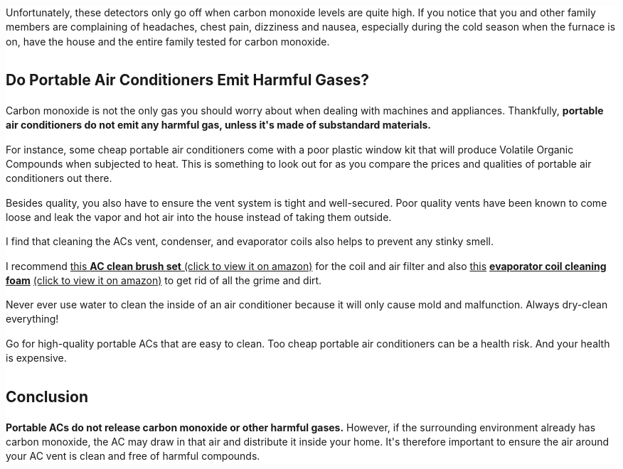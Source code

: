 Unfortunately, these detectors only go off when carbon monoxide levels are quite high. If you notice that you and other family members are complaining of headaches, chest pain, dizziness and nausea, especially during the cold season when the furnace is on, have the house and the entire family tested for carbon monoxide.

## **Do Portable Air Conditioners Emit Harmful Gases?**

Carbon monoxide is not the only gas you should worry about when dealing with machines and appliances. Thankfully, **portable air conditioners do not emit any harmful gas, unless it's made of substandard materials.**

For instance, some cheap portable air conditioners come with a poor plastic window kit that will produce Volatile Organic Compounds when subjected to heat. This is something to look out for as you compare the prices and qualities of portable air conditioners out there.

Besides quality, you also have to ensure the vent system is tight and well-secured. Poor quality vents have been known to come loose and leak the vapor and hot air into the house instead of taking them outside.

I find that cleaning the ACs vent, condenser, and evaporator coils also helps to prevent any stinky smell.

I recommend [this **AC clean brush set** (click to view it on amazon)](https://amzn.to/3KuNog6) for the coil and air filter and also [this](https://amzn.to/3KuNog6) **[evaporator coil cleaning foam](https://amzn.to/3CHxnS3)** [(click to view it on amazon)](https://amzn.to/3KuNog6) to get rid of all the grime and dirt.

Never ever use water to clean the inside of an air conditioner because it will only cause mold and malfunction. Always dry-clean everything!

Go for high-quality portable ACs that are easy to clean. Too cheap portable air conditioners can be a health risk. And your health is expensive.

## **Conclusion**

**Portable ACs do not release carbon monoxide or other harmful gases.** However, if the surrounding environment already has carbon monoxide, the AC may draw in that air and distribute it inside your home. It's therefore important to ensure the air around your AC vent is clean and free of harmful compounds.
